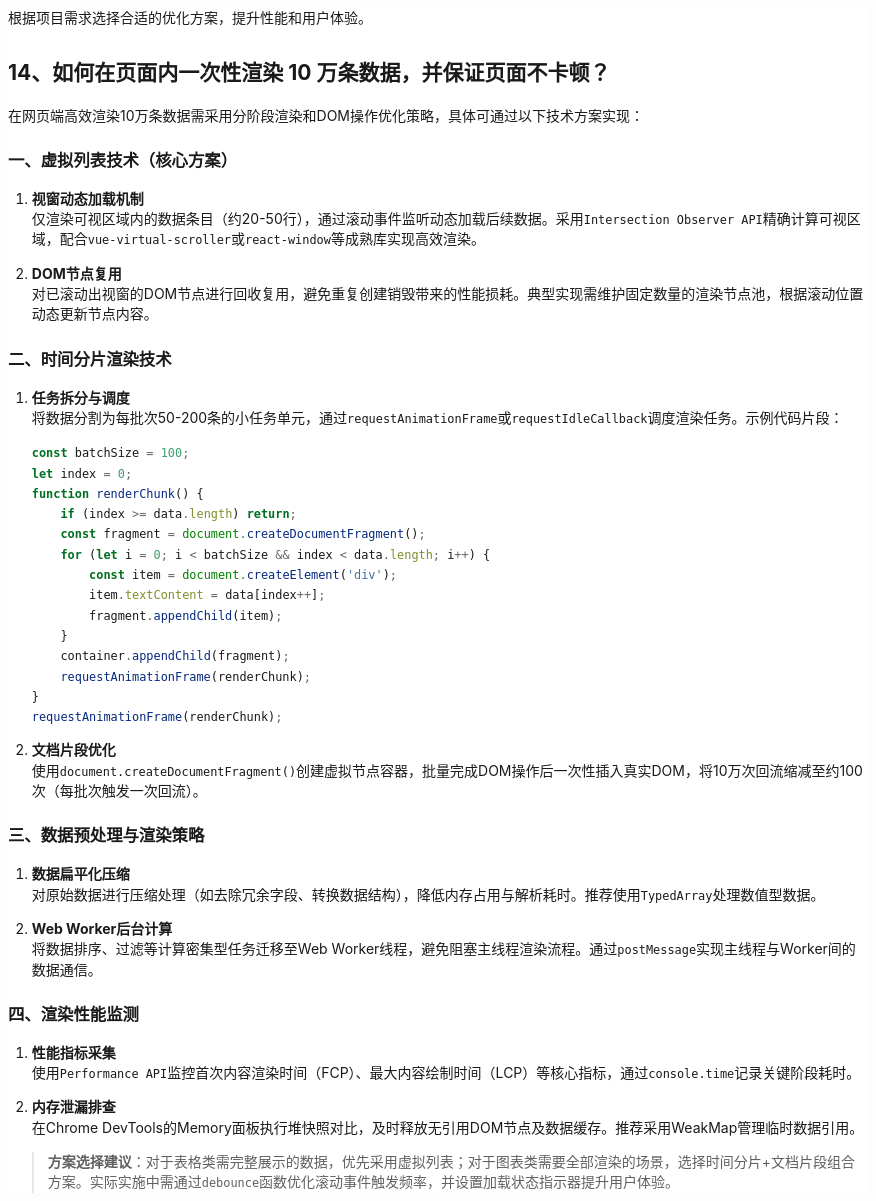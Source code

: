 根据项目需求选择合适的优化方案，提升性能和用户体验。

## 14、如何在页面内一次性渲染 10 万条数据，并保证页面不卡顿？


在网页端高效渲染10万条数据需采用分阶段渲染和DOM操作优化策略，具体可通过以下技术方案实现：

### **一、虚拟列表技术（核心方案）**
1. **视窗动态加载机制**  
   仅渲染可视区域内的数据条目（约20-50行），通过滚动事件监听动态加载后续数据。采用`Intersection Observer API`精确计算可视区域，配合`vue-virtual-scroller`或`react-window`等成熟库实现高效渲染。

2. **DOM节点复用**  
   对已滚动出视窗的DOM节点进行回收复用，避免重复创建销毁带来的性能损耗。典型实现需维护固定数量的渲染节点池，根据滚动位置动态更新节点内容。

### **二、时间分片渲染技术**
1. **任务拆分与调度**  
   将数据分割为每批次50-200条的小任务单元，通过`requestAnimationFrame`或`requestIdleCallback`调度渲染任务。示例代码片段：
   ```javascript
   const batchSize = 100;
   let index = 0;
   function renderChunk() {
       if (index >= data.length) return;
       const fragment = document.createDocumentFragment();
       for (let i = 0; i < batchSize && index < data.length; i++) {
           const item = document.createElement('div');
           item.textContent = data[index++];
           fragment.appendChild(item);
       }
       container.appendChild(fragment);
       requestAnimationFrame(renderChunk);
   }
   requestAnimationFrame(renderChunk);
   ```

2. **文档片段优化**  
   使用`document.createDocumentFragment()`创建虚拟节点容器，批量完成DOM操作后一次性插入真实DOM，将10万次回流缩减至约100次（每批次触发一次回流）。

### **三、数据预处理与渲染策略**
1. **数据扁平化压缩**  
   对原始数据进行压缩处理（如去除冗余字段、转换数据结构），降低内存占用与解析耗时。推荐使用`TypedArray`处理数值型数据。

2. **Web Worker后台计算**  
   将数据排序、过滤等计算密集型任务迁移至Web Worker线程，避免阻塞主线程渲染流程。通过`postMessage`实现主线程与Worker间的数据通信。

### **四、渲染性能监测**
1. **性能指标采集**  
   使用`Performance API`监控首次内容渲染时间（FCP）、最大内容绘制时间（LCP）等核心指标，通过`console.time`记录关键阶段耗时。

2. **内存泄漏排查**  
   在Chrome DevTools的Memory面板执行堆快照对比，及时释放无引用DOM节点及数据缓存。推荐采用WeakMap管理临时数据引用。

> **方案选择建议**：对于表格类需完整展示的数据，优先采用虚拟列表；对于图表类需要全部渲染的场景，选择时间分片+文档片段组合方案。实际实施中需通过`debounce`函数优化滚动事件触发频率，并设置加载状态指示器提升用户体验。